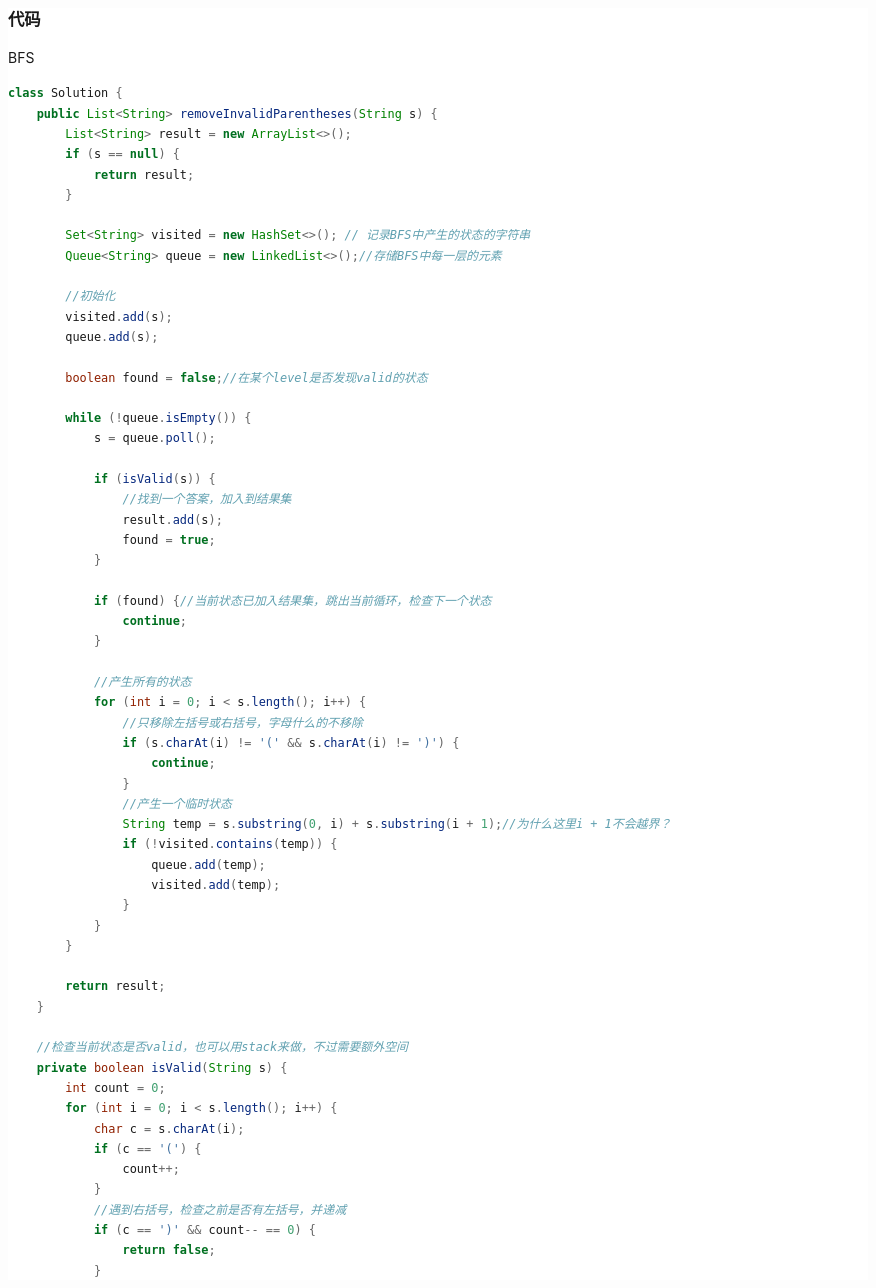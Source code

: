 ### 代码

BFS

```java
class Solution {
    public List<String> removeInvalidParentheses(String s) {
        List<String> result = new ArrayList<>();
        if (s == null) {
            return result;
        }

        Set<String> visited = new HashSet<>(); // 记录BFS中产生的状态的字符串
        Queue<String> queue = new LinkedList<>();//存储BFS中每一层的元素

        //初始化
        visited.add(s);
        queue.add(s);

        boolean found = false;//在某个level是否发现valid的状态

        while (!queue.isEmpty()) {
            s = queue.poll();

            if (isValid(s)) {
                //找到一个答案，加入到结果集
                result.add(s);
                found = true;
            }

            if (found) {//当前状态已加入结果集，跳出当前循环，检查下一个状态
                continue;
            }

            //产生所有的状态
            for (int i = 0; i < s.length(); i++) {
                //只移除左括号或右括号，字母什么的不移除
                if (s.charAt(i) != '(' && s.charAt(i) != ')') {
                    continue;
                }
                //产生一个临时状态
                String temp = s.substring(0, i) + s.substring(i + 1);//为什么这里i + 1不会越界？
                if (!visited.contains(temp)) {
                    queue.add(temp);
                    visited.add(temp);
                }
            }
        }

        return result;
    }

    //检查当前状态是否valid，也可以用stack来做，不过需要额外空间
    private boolean isValid(String s) {
        int count = 0;
        for (int i = 0; i < s.length(); i++) {
            char c = s.charAt(i);
            if (c == '(') {
                count++;
            }
            //遇到右括号，检查之前是否有左括号，并递减
            if (c == ')' && count-- == 0) {
                return false;
            }
```